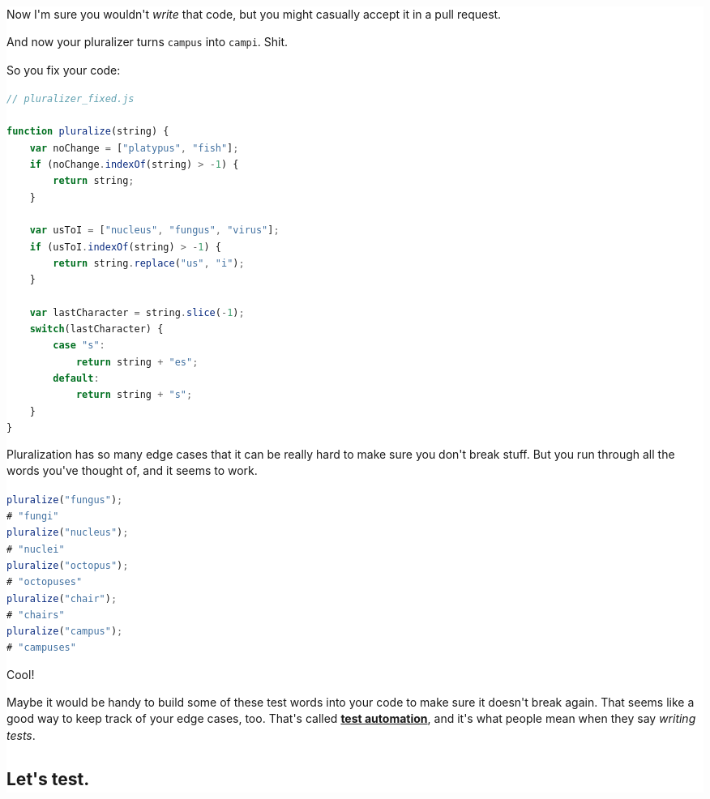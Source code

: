 Now I'm sure you wouldn't *write* that code, but you might casually accept it in a pull request.

And now your pluralizer turns `campus` into `campi`. Shit.

So you fix your code:

```javascript
// pluralizer_fixed.js

function pluralize(string) {
    var noChange = ["platypus", "fish"];
    if (noChange.indexOf(string) > -1) {
        return string;
    }

    var usToI = ["nucleus", "fungus", "virus"];
    if (usToI.indexOf(string) > -1) {
        return string.replace("us", "i");
    }

    var lastCharacter = string.slice(-1);
    switch(lastCharacter) {
        case "s":
            return string + "es";
        default:
            return string + "s";
    }
}
```

Pluralization has so many edge cases that it can be really hard to make sure you don't break stuff. But you run through all the words you've thought of, and it seems to work.

```javascript
pluralize("fungus");
# "fungi"
pluralize("nucleus");
# "nuclei"
pluralize("octopus");
# "octopuses"
pluralize("chair");
# "chairs"
pluralize("campus");
# "campuses"
```

Cool!

Maybe it would be handy to build some of these test words into your code to make sure it doesn't break again. That seems like a good way to keep track of your edge cases, too. That's called [**test automation**](http://en.wikipedia.org/wiki/Test_automation), and it's what people mean when they say *writing tests*.

## Let's test.
